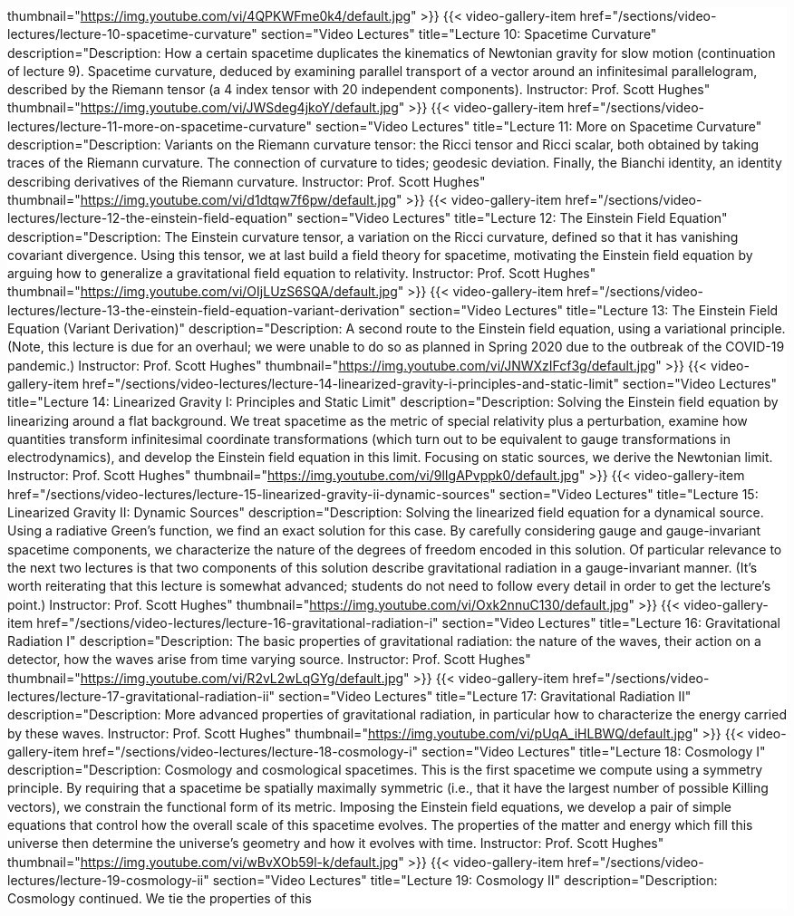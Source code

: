 thumbnail="https://img.youtube.com/vi/4QPKWFme0k4/default.jpg" >}} {{< video-gallery-item href="/sections/video-lectures/lecture-10-spacetime-curvature" section="Video Lectures" title="Lecture 10: Spacetime Curvature" description="Description: How a certain spacetime duplicates the kinematics of Newtonian gravity for slow motion (continuation of lecture 9).  Spacetime curvature, deduced by examining parallel transport of a vector around an infinitesimal parallelogram, described by the Riemann tensor (a 4 index tensor with 20 independent components). Instructor: Prof. Scott Hughes" thumbnail="https://img.youtube.com/vi/JWSdeg4jkoY/default.jpg" >}} {{< video-gallery-item href="/sections/video-lectures/lecture-11-more-on-spacetime-curvature" section="Video Lectures" title="Lecture 11: More on Spacetime Curvature" description="Description: Variants on the Riemann curvature tensor: the Ricci tensor and Ricci scalar, both obtained by taking traces of the Riemann curvature.  The connection of curvature to tides; geodesic deviation.  Finally, the Bianchi identity, an identity describing derivatives of the Riemann curvature. Instructor: Prof. Scott Hughes" thumbnail="https://img.youtube.com/vi/d1dtqw7f6pw/default.jpg" >}} {{< video-gallery-item href="/sections/video-lectures/lecture-12-the-einstein-field-equation" section="Video Lectures" title="Lecture 12: The Einstein Field Equation" description="Description: The Einstein curvature tensor, a variation on the Ricci curvature, defined so that it has vanishing covariant divergence.  Using this tensor, we at last build a field theory for spacetime, motivating the Einstein field equation by arguing how to generalize a gravitational field equation to relativity. Instructor: Prof. Scott Hughes" thumbnail="https://img.youtube.com/vi/OIjLUzS6SQA/default.jpg" >}} {{< video-gallery-item href="/sections/video-lectures/lecture-13-the-einstein-field-equation-variant-derivation" section="Video Lectures" title="Lecture 13: The Einstein Field Equation (Variant Derivation)" description="Description: A second route to the Einstein field equation, using a variational principle.  (Note, this lecture is due for an overhaul; we were unable to do so as planned in Spring 2020 due to the outbreak of the COVID-19 pandemic.) Instructor: Prof. Scott Hughes" thumbnail="https://img.youtube.com/vi/JNWXzIFcf3g/default.jpg" >}} {{< video-gallery-item href="/sections/video-lectures/lecture-14-linearized-gravity-i-principles-and-static-limit" section="Video Lectures" title="Lecture 14: Linearized Gravity I: Principles and Static Limit" description="Description: Solving the Einstein field equation by linearizing around a flat background.  We treat spacetime as the metric of special relativity plus a perturbation, examine how quantities transform infinitesimal coordinate transformations (which turn out to be equivalent to gauge transformations in electrodynamics), and develop the Einstein field equation in this limit.  Focusing on static sources, we derive the Newtonian limit. Instructor: Prof. Scott Hughes" thumbnail="https://img.youtube.com/vi/9lIgAPvppk0/default.jpg" >}} {{< video-gallery-item href="/sections/video-lectures/lecture-15-linearized-gravity-ii-dynamic-sources" section="Video Lectures" title="Lecture 15: Linearized Gravity II: Dynamic Sources" description="Description: Solving the linearized field equation for a dynamical source.  Using a radiative Green’s function, we find an exact solution for this case.  By carefully considering gauge and gauge-invariant spacetime components, we characterize the nature of the degrees of freedom encoded in this solution.  Of particular relevance to the next two lectures is that two components of this solution describe gravitational radiation in a gauge-invariant manner.  (It’s worth reiterating that this lecture is somewhat advanced; students do not need to follow every detail in order to get the lecture’s point.) Instructor: Prof. Scott Hughes" thumbnail="https://img.youtube.com/vi/Oxk2nnuC130/default.jpg" >}} {{< video-gallery-item href="/sections/video-lectures/lecture-16-gravitational-radiation-i" section="Video Lectures" title="Lecture 16: Gravitational Radiation I" description="Description: The basic properties of gravitational radiation: the nature of the waves, their action on a detector, how the waves arise from time varying source. Instructor: Prof. Scott Hughes" thumbnail="https://img.youtube.com/vi/R2vL2wLqGYg/default.jpg" >}} {{< video-gallery-item href="/sections/video-lectures/lecture-17-gravitational-radiation-ii" section="Video Lectures" title="Lecture 17: Gravitational Radiation II" description="Description: More advanced properties of gravitational radiation, in particular how to characterize the energy carried by these waves. Instructor: Prof. Scott Hughes" thumbnail="https://img.youtube.com/vi/pUqA_iHLBWQ/default.jpg" >}} {{< video-gallery-item href="/sections/video-lectures/lecture-18-cosmology-i" section="Video Lectures" title="Lecture 18: Cosmology I" description="Description: Cosmology and cosmological spacetimes.  This is the first spacetime we compute using a symmetry principle.  By requiring that a spacetime be spatially maximally symmetric (i.e., that it have the largest number of possible Killing vectors), we constrain the functional form of its metric.  Imposing the Einstein field equations, we develop a pair of simple equations that control how the overall scale of this spacetime evolves.  The properties of the matter and energy which fill this universe then determine the universe’s geometry and how it evolves with time. Instructor: Prof. Scott Hughes" thumbnail="https://img.youtube.com/vi/wBvXOb59l-k/default.jpg" >}} {{< video-gallery-item href="/sections/video-lectures/lecture-19-cosmology-ii" section="Video Lectures" title="Lecture 19: Cosmology II" description="Description: Cosmology continued.  We tie the properties of this